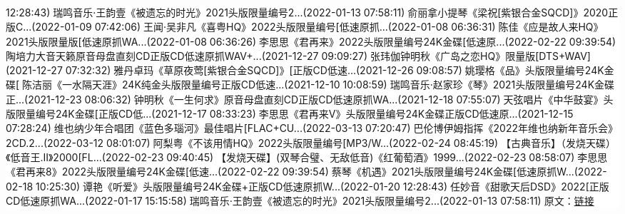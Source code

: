 12:28:43)
瑞鸣音乐·王韵壹《被遗忘的时光》2021头版限量编号2...(2022-01-13
07:58:11)
俞丽拿小提琴《梁祝[紫银合金SQCD]》2020正版C...(2022-01-09
07:42:06)
王闻·吴非凡《喜粤HQ》2022头版限量编号[低速原抓...(2022-01-08
06:36:31)
陈佳《应是故人来HQ》2021头版限量版[低速原抓WA...(2022-01-08
06:36:26)
李思思《君再来》2022头版限量编号24K金碟[低速原...(2022-02-22
09:39:54)
陶培力大音天籁原音母盘直刻CD正版CD低速原抓WAV+...(2021-12-27
09:09:27)
张玮伽钟明秋《广岛之恋HQ》限量版[DTS+WAV](2021-12-27
07:32:32)
雅丹卓玛《草原夜莺[紫银合金SQCD]》[正版CD低速...(2021-12-26
09:08:57)
姚璎格《品》头版限量编号24K金碟[
陈洁丽《一水隔天涯》24K纯金头版限量编号正版CD低速...(2021-12-10
10:08:59)
瑞鸣音乐·赵家珍《琴》2021头版限量编号24K金碟正...(2021-12-23
08:06:32)
钟明秋《一生何求》原音母盘直刻CD正版CD低速原抓WA...(2021-12-18
07:55:07)
天弦唱片《中华鼓宴》头版限量编号24K金碟[正版CD低...(2021-12-17
08:33:23)
李思思《君再来V》头版限量编号24K金碟正版CD低速原...(2021-12-15
07:28:24)
维也纳少年合唱团《蓝色多瑙河》最佳唱片[FLAC+CU...(2022-03-13
07:20:47)
巴伦博伊姆指挥《2022年维也纳新年音乐会》2CD.2...(2022-03-12
08:01:07)
阿梨粤《不该用情HQ》2022头版限量编号[MP3/W...(2022-02-24
08:45:19)
【古典音乐】（发烧天碟）《低音王.II》2000[FL...(2022-02-23
09:40:45)
【发烧天碟】(双琴合璧、无敌低音)《红葡萄酒》1999...(2022-02-23
08:58:07)
李思思《君再来8》2022头版限量编号24K金碟[低速...(2022-02-22
09:39:54)
蔡琴《机遇》2021头版限量编号24K金碟[低速原抓W...(2022-02-18
10:25:30)
谭艳《听爱》头版限量编号24K金碟+正版CD低速原抓W...(2022-01-20
12:28:43)
任妙音《甜歌天后DSD》2022[正版CD低速原抓WA...(2022-01-17
15:15:58)
瑞鸣音乐·王韵壹《被遗忘的时光》2021头版限量编号2...(2022-01-13
07:58:11)
原文：[链接](https://blog.sina.com.cn/s/blog_1647c7e7601030y9l.html)
